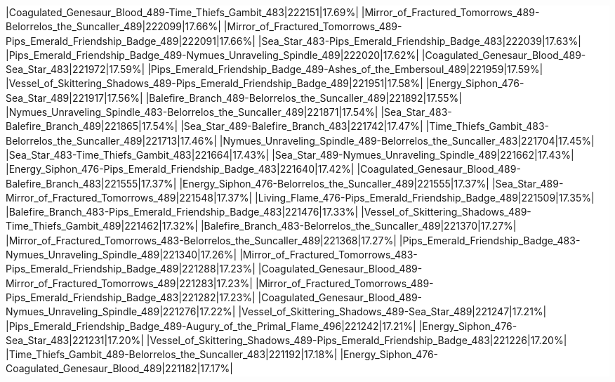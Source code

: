 |Coagulated_Genesaur_Blood_489-Time_Thiefs_Gambit_483|222151|17.69%|
|Mirror_of_Fractured_Tomorrows_489-Belorrelos_the_Suncaller_489|222099|17.66%|
|Mirror_of_Fractured_Tomorrows_489-Pips_Emerald_Friendship_Badge_489|222091|17.66%|
|Sea_Star_483-Pips_Emerald_Friendship_Badge_483|222039|17.63%|
|Pips_Emerald_Friendship_Badge_489-Nymues_Unraveling_Spindle_489|222020|17.62%|
|Coagulated_Genesaur_Blood_489-Sea_Star_483|221972|17.59%|
|Pips_Emerald_Friendship_Badge_489-Ashes_of_the_Embersoul_489|221959|17.59%|
|Vessel_of_Skittering_Shadows_489-Pips_Emerald_Friendship_Badge_489|221951|17.58%|
|Energy_Siphon_476-Sea_Star_489|221917|17.56%|
|Balefire_Branch_489-Belorrelos_the_Suncaller_489|221892|17.55%|
|Nymues_Unraveling_Spindle_483-Belorrelos_the_Suncaller_489|221871|17.54%|
|Sea_Star_483-Balefire_Branch_489|221865|17.54%|
|Sea_Star_489-Balefire_Branch_483|221742|17.47%|
|Time_Thiefs_Gambit_483-Belorrelos_the_Suncaller_489|221713|17.46%|
|Nymues_Unraveling_Spindle_489-Belorrelos_the_Suncaller_483|221704|17.45%|
|Sea_Star_483-Time_Thiefs_Gambit_483|221664|17.43%|
|Sea_Star_489-Nymues_Unraveling_Spindle_489|221662|17.43%|
|Energy_Siphon_476-Pips_Emerald_Friendship_Badge_483|221640|17.42%|
|Coagulated_Genesaur_Blood_489-Balefire_Branch_483|221555|17.37%|
|Energy_Siphon_476-Belorrelos_the_Suncaller_489|221555|17.37%|
|Sea_Star_489-Mirror_of_Fractured_Tomorrows_489|221548|17.37%|
|Living_Flame_476-Pips_Emerald_Friendship_Badge_489|221509|17.35%|
|Balefire_Branch_483-Pips_Emerald_Friendship_Badge_483|221476|17.33%|
|Vessel_of_Skittering_Shadows_489-Time_Thiefs_Gambit_489|221462|17.32%|
|Balefire_Branch_483-Belorrelos_the_Suncaller_489|221370|17.27%|
|Mirror_of_Fractured_Tomorrows_483-Belorrelos_the_Suncaller_489|221368|17.27%|
|Pips_Emerald_Friendship_Badge_483-Nymues_Unraveling_Spindle_489|221340|17.26%|
|Mirror_of_Fractured_Tomorrows_483-Pips_Emerald_Friendship_Badge_489|221288|17.23%|
|Coagulated_Genesaur_Blood_489-Mirror_of_Fractured_Tomorrows_489|221283|17.23%|
|Mirror_of_Fractured_Tomorrows_489-Pips_Emerald_Friendship_Badge_483|221282|17.23%|
|Coagulated_Genesaur_Blood_489-Nymues_Unraveling_Spindle_489|221276|17.22%|
|Vessel_of_Skittering_Shadows_489-Sea_Star_489|221247|17.21%|
|Pips_Emerald_Friendship_Badge_489-Augury_of_the_Primal_Flame_496|221242|17.21%|
|Energy_Siphon_476-Sea_Star_483|221231|17.20%|
|Vessel_of_Skittering_Shadows_489-Pips_Emerald_Friendship_Badge_483|221226|17.20%|
|Time_Thiefs_Gambit_489-Belorrelos_the_Suncaller_483|221192|17.18%|
|Energy_Siphon_476-Coagulated_Genesaur_Blood_489|221182|17.17%|